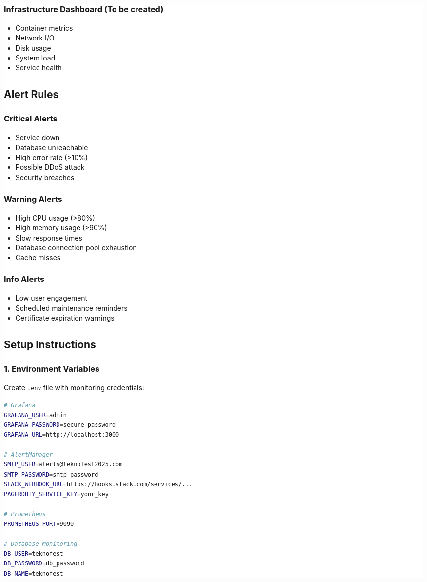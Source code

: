 ### Infrastructure Dashboard (To be created)
- Container metrics
- Network I/O
- Disk usage
- System load
- Service health

## Alert Rules

### Critical Alerts
- Service down
- Database unreachable
- High error rate (>10%)
- Possible DDoS attack
- Security breaches

### Warning Alerts
- High CPU usage (>80%)
- High memory usage (>90%)
- Slow response times
- Database connection pool exhaustion
- Cache misses

### Info Alerts
- Low user engagement
- Scheduled maintenance reminders
- Certificate expiration warnings

## Setup Instructions

### 1. Environment Variables

Create `.env` file with monitoring credentials:

```bash
# Grafana
GRAFANA_USER=admin
GRAFANA_PASSWORD=secure_password
GRAFANA_URL=http://localhost:3000

# AlertManager
SMTP_USER=alerts@teknofest2025.com
SMTP_PASSWORD=smtp_password
SLACK_WEBHOOK_URL=https://hooks.slack.com/services/...
PAGERDUTY_SERVICE_KEY=your_key

# Prometheus
PROMETHEUS_PORT=9090

# Database Monitoring
DB_USER=teknofest
DB_PASSWORD=db_password
DB_NAME=teknofest
```
